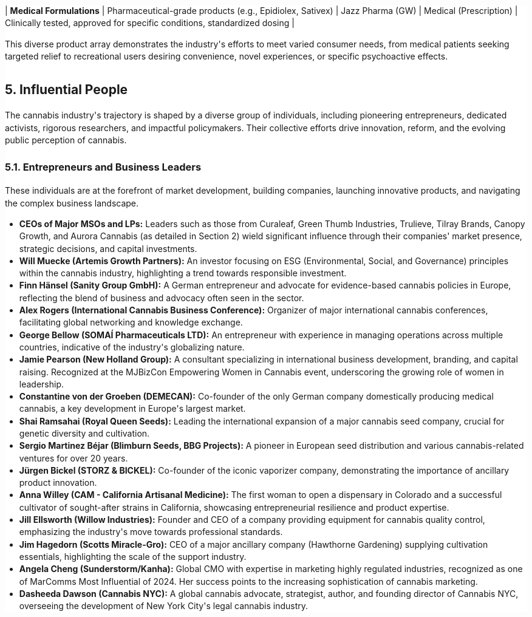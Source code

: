 | **Medical Formulations** | Pharmaceutical-grade products (e.g., Epidiolex, Sativex) | Jazz Pharma (GW) | Medical (Prescription) | Clinically tested, approved for specific conditions, standardized dosing |

This diverse product array demonstrates the industry's efforts to meet varied consumer needs, from medical patients seeking targeted relief to recreational users desiring convenience, novel experiences, or specific psychoactive effects.

## **5\. Influential People**

The cannabis industry's trajectory is shaped by a diverse group of individuals, including pioneering entrepreneurs, dedicated activists, rigorous researchers, and impactful policymakers. Their collective efforts drive innovation, reform, and the evolving public perception of cannabis.

### **5.1. Entrepreneurs and Business Leaders**

These individuals are at the forefront of market development, building companies, launching innovative products, and navigating the complex business landscape.

* **CEOs of Major MSOs and LPs:** Leaders such as those from Curaleaf, Green Thumb Industries, Trulieve, Tilray Brands, Canopy Growth, and Aurora Cannabis (as detailed in Section 2\) wield significant influence through their companies' market presence, strategic decisions, and capital investments.  
* **Will Muecke (Artemis Growth Partners):** An investor focusing on ESG (Environmental, Social, and Governance) principles within the cannabis industry, highlighting a trend towards responsible investment.  
* **Finn Hänsel (Sanity Group GmbH):** A German entrepreneur and advocate for evidence-based cannabis policies in Europe, reflecting the blend of business and advocacy often seen in the sector.  
* **Alex Rogers (International Cannabis Business Conference):** Organizer of major international cannabis conferences, facilitating global networking and knowledge exchange.  
* **George Bellow (SOMAÍ Pharmaceuticals LTD):** An entrepreneur with experience in managing operations across multiple countries, indicative of the industry's globalizing nature.  
* **Jamie Pearson (New Holland Group):** A consultant specializing in international business development, branding, and capital raising. Recognized at the MJBizCon Empowering Women in Cannabis event, underscoring the growing role of women in leadership.  
* **Constantine von der Groeben (DEMECAN):** Co-founder of the only German company domestically producing medical cannabis, a key development in Europe's largest market.  
* **Shai Ramsahai (Royal Queen Seeds):** Leading the international expansion of a major cannabis seed company, crucial for genetic diversity and cultivation.  
* **Sergio Martinez Béjar (Blimburn Seeds, BBG Projects):** A pioneer in European seed distribution and various cannabis-related ventures for over 20 years.  
* **Jürgen Bickel (STORZ & BICKEL):** Co-founder of the iconic vaporizer company, demonstrating the importance of ancillary product innovation.  
* **Anna Willey (CAM \- California Artisanal Medicine):** The first woman to open a dispensary in Colorado and a successful cultivator of sought-after strains in California, showcasing entrepreneurial resilience and product expertise.  
* **Jill Ellsworth (Willow Industries):** Founder and CEO of a company providing equipment for cannabis quality control, emphasizing the industry's move towards professional standards.  
* **Jim Hagedorn (Scotts Miracle-Gro):** CEO of a major ancillary company (Hawthorne Gardening) supplying cultivation essentials, highlighting the scale of the support industry.  
* **Angela Cheng (Sunderstorm/Kanha):** Global CMO with expertise in marketing highly regulated industries, recognized as one of MarComms Most Influential of 2024\. Her success points to the increasing sophistication of cannabis marketing.  
* **Dasheeda Dawson (Cannabis NYC):** A global cannabis advocate, strategist, author, and founding director of Cannabis NYC, overseeing the development of New York City's legal cannabis industry.
